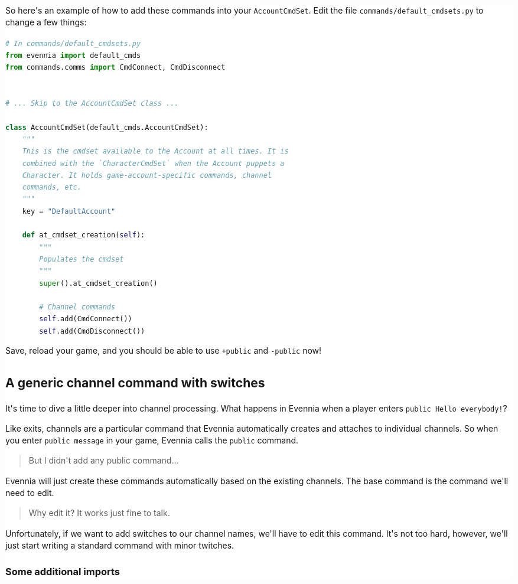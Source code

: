 So here's an example of how to add these commands into your `AccountCmdSet`.
Edit the file `commands/default_cmdsets.py` to change a few things:

```python
# In commands/default_cmdsets.py
from evennia import default_cmds
from commands.comms import CmdConnect, CmdDisconnect


# ... Skip to the AccountCmdSet class ...

class AccountCmdSet(default_cmds.AccountCmdSet):
    """
    This is the cmdset available to the Account at all times. It is
    combined with the `CharacterCmdSet` when the Account puppets a
    Character. It holds game-account-specific commands, channel
    commands, etc.
    """
    key = "DefaultAccount"

    def at_cmdset_creation(self):
        """
        Populates the cmdset
        """
        super().at_cmdset_creation()

        # Channel commands
        self.add(CmdConnect())
        self.add(CmdDisconnect())
```

Save, reload your game, and you should be able to use `+public` and `-public`
now!

## A generic channel command with switches

It's time to dive a little deeper into channel processing.  What happens in
Evennia when a player enters `public Hello everybody!`?

Like exits, channels are a particular command that Evennia automatically
creates and attaches to individual channels.  So when you enter `public
message` in your game, Evennia calls the `public` command.

> But I didn't add any public command...

Evennia will just create these commands automatically based on the existing
channels. The base command is the command we'll need to edit.

> Why edit it?  It works just fine to talk.

Unfortunately, if we want to add switches to our channel names, we'll have to
edit this command.  It's not too hard, however, we'll just start writing a
standard command with minor twitches.

### Some additional imports
